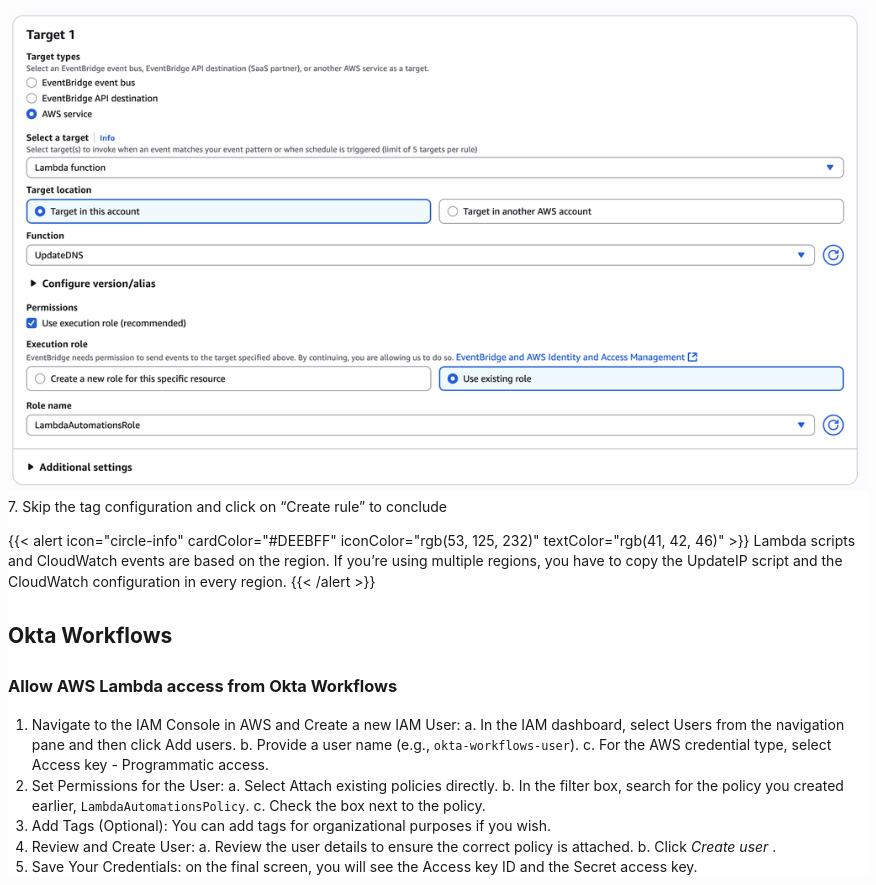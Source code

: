    ![](cloudwatch3.png)
7. Skip the tag configuration and click on “Create rule” to conclude

{{< alert icon="circle-info" cardColor="#DEEBFF" iconColor="rgb(53, 125, 232)" textColor="rgb(41, 42, 46)" >}}
Lambda scripts and CloudWatch events are based on the region. If you’re using multiple regions, you have to copy the UpdateIP script and the CloudWatch configuration in every region.
{{< /alert >}}

## Okta Workflows

### Allow AWS Lambda access from Okta Workflows

1. Navigate to the IAM Console in AWS and Create a new IAM User:
   a. In the IAM dashboard, select Users from the navigation pane and then click Add users.
   b. Provide a user name (e.g., `okta-workflows-user`).
   c. For the AWS credential type, select Access key - Programmatic access.
2. Set Permissions for the User:
   a. Select Attach existing policies directly.
   b. In the filter box, search for the policy you created earlier, `LambdaAutomationsPolicy`.
   c. Check the box next to the policy.
3. Add Tags (Optional): You can add tags for organizational purposes if you wish.
4. Review and Create User:
   a. Review the user details to ensure the correct policy is attached.
   b. Click *Create user* .
5. Save Your Credentials: on the final screen, you will see the Access key ID and the Secret access key.
